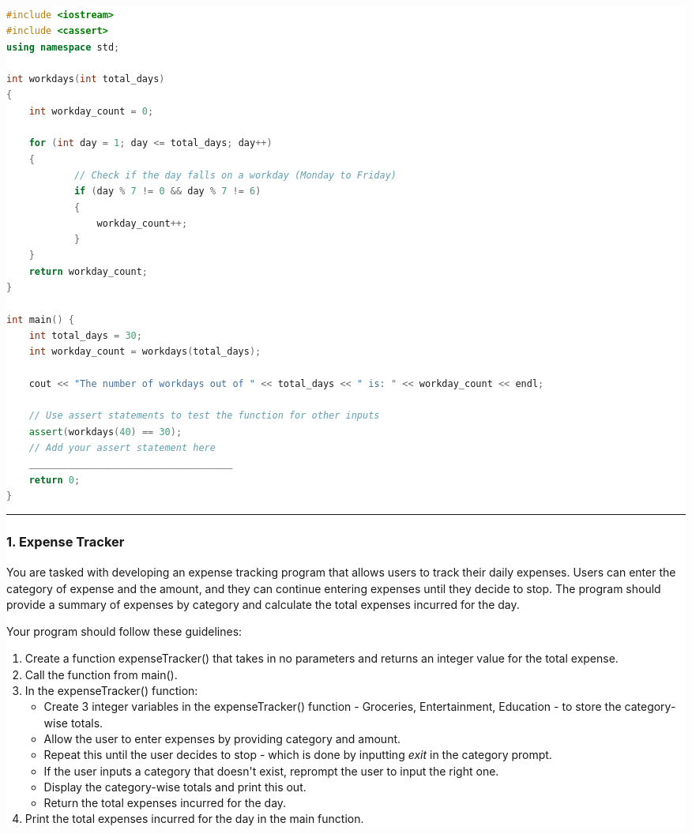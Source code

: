 ```cpp
#include <iostream>
#include <cassert>
using namespace std;

int workdays(int total_days)
{
    int workday_count = 0;

    for (int day = 1; day <= total_days; day++)
    {
            // Check if the day falls on a workday (Monday to Friday)
            if (day % 7 != 0 && day % 7 != 6)
            {
                workday_count++;
            }
    }
    return workday_count;
}

int main() {
    int total_days = 30;
    int workday_count = workdays(total_days);

    cout << "The number of workdays out of " << total_days << " is: " << workday_count << endl;
    
    // Use assert statements to test the function for other inputs
    assert(workdays(40) == 30);
    // Add your assert statement here
    ____________________________________
    return 0;
}
```

-----------------------------

### 1. Expense Tracker <a name="expense-tracker"></a>

You are tasked with developing an expense tracking program that allows users to track their daily expenses. Users can enter the category of expense and the amount, and they can continue entering expenses until they decide to stop. The program should provide a summary of expenses by category and calculate the total expenses incurred for the day.

Your program should follow these guidelines:
1. Create a function expenseTracker() that takes in no parameters and returns an integer value for the total expense.
2. Call the function from main().
3. In the expenseTracker() function:
    * Create 3 integer variables in the expenseTracker() function - Groceries, Entertainment, Education - to store the category-wise totals.
    * Allow the user to enter expenses by providing category and amount.
    * Repeat this until the user decides to stop - which is done by inputting *exit* in the category prompt.
    * If the user inputs a category that doesn't exist, reprompt the user to input the right one.
    * Display the category-wise totals and print this out.
    * Return the total expenses incurred for the day.
4. Print the total expenses incurred for the day in the main function.
